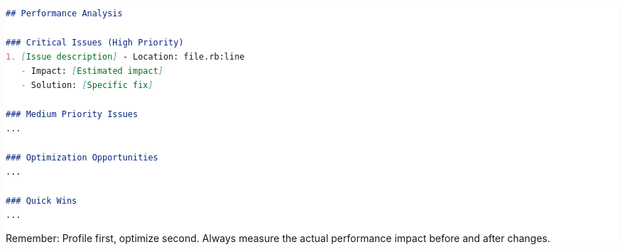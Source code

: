 ```markdown
## Performance Analysis

### Critical Issues (High Priority)
1. [Issue description] - Location: file.rb:line
   - Impact: [Estimated impact]
   - Solution: [Specific fix]

### Medium Priority Issues
...

### Optimization Opportunities
...

### Quick Wins
...
```

Remember: Profile first, optimize second. Always measure the actual performance impact before and after changes.
